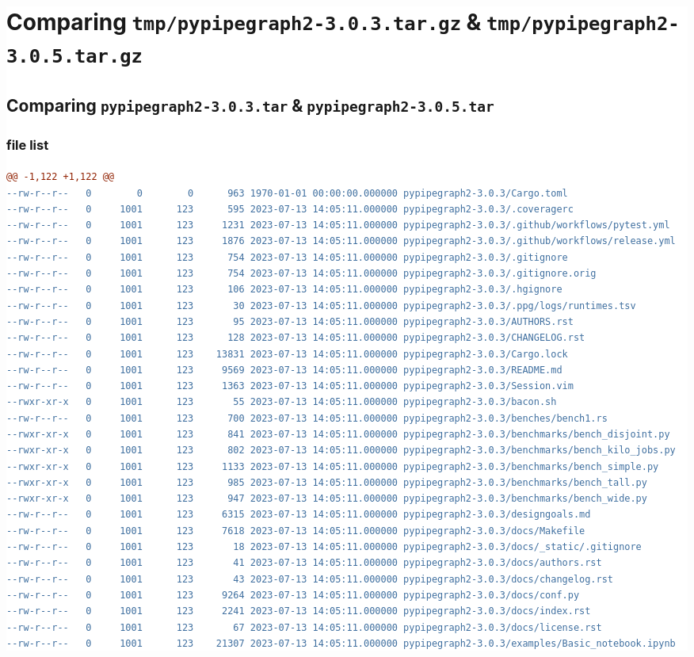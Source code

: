 # Comparing `tmp/pypipegraph2-3.0.3.tar.gz` & `tmp/pypipegraph2-3.0.5.tar.gz`

## Comparing `pypipegraph2-3.0.3.tar` & `pypipegraph2-3.0.5.tar`

### file list

```diff
@@ -1,122 +1,122 @@
--rw-r--r--   0        0        0      963 1970-01-01 00:00:00.000000 pypipegraph2-3.0.3/Cargo.toml
--rw-r--r--   0     1001      123      595 2023-07-13 14:05:11.000000 pypipegraph2-3.0.3/.coveragerc
--rw-r--r--   0     1001      123     1231 2023-07-13 14:05:11.000000 pypipegraph2-3.0.3/.github/workflows/pytest.yml
--rw-r--r--   0     1001      123     1876 2023-07-13 14:05:11.000000 pypipegraph2-3.0.3/.github/workflows/release.yml
--rw-r--r--   0     1001      123      754 2023-07-13 14:05:11.000000 pypipegraph2-3.0.3/.gitignore
--rw-r--r--   0     1001      123      754 2023-07-13 14:05:11.000000 pypipegraph2-3.0.3/.gitignore.orig
--rw-r--r--   0     1001      123      106 2023-07-13 14:05:11.000000 pypipegraph2-3.0.3/.hgignore
--rw-r--r--   0     1001      123       30 2023-07-13 14:05:11.000000 pypipegraph2-3.0.3/.ppg/logs/runtimes.tsv
--rw-r--r--   0     1001      123       95 2023-07-13 14:05:11.000000 pypipegraph2-3.0.3/AUTHORS.rst
--rw-r--r--   0     1001      123      128 2023-07-13 14:05:11.000000 pypipegraph2-3.0.3/CHANGELOG.rst
--rw-r--r--   0     1001      123    13831 2023-07-13 14:05:11.000000 pypipegraph2-3.0.3/Cargo.lock
--rw-r--r--   0     1001      123     9569 2023-07-13 14:05:11.000000 pypipegraph2-3.0.3/README.md
--rw-r--r--   0     1001      123     1363 2023-07-13 14:05:11.000000 pypipegraph2-3.0.3/Session.vim
--rwxr-xr-x   0     1001      123       55 2023-07-13 14:05:11.000000 pypipegraph2-3.0.3/bacon.sh
--rw-r--r--   0     1001      123      700 2023-07-13 14:05:11.000000 pypipegraph2-3.0.3/benches/bench1.rs
--rwxr-xr-x   0     1001      123      841 2023-07-13 14:05:11.000000 pypipegraph2-3.0.3/benchmarks/bench_disjoint.py
--rwxr-xr-x   0     1001      123      802 2023-07-13 14:05:11.000000 pypipegraph2-3.0.3/benchmarks/bench_kilo_jobs.py
--rwxr-xr-x   0     1001      123     1133 2023-07-13 14:05:11.000000 pypipegraph2-3.0.3/benchmarks/bench_simple.py
--rwxr-xr-x   0     1001      123      985 2023-07-13 14:05:11.000000 pypipegraph2-3.0.3/benchmarks/bench_tall.py
--rwxr-xr-x   0     1001      123      947 2023-07-13 14:05:11.000000 pypipegraph2-3.0.3/benchmarks/bench_wide.py
--rw-r--r--   0     1001      123     6315 2023-07-13 14:05:11.000000 pypipegraph2-3.0.3/designgoals.md
--rw-r--r--   0     1001      123     7618 2023-07-13 14:05:11.000000 pypipegraph2-3.0.3/docs/Makefile
--rw-r--r--   0     1001      123       18 2023-07-13 14:05:11.000000 pypipegraph2-3.0.3/docs/_static/.gitignore
--rw-r--r--   0     1001      123       41 2023-07-13 14:05:11.000000 pypipegraph2-3.0.3/docs/authors.rst
--rw-r--r--   0     1001      123       43 2023-07-13 14:05:11.000000 pypipegraph2-3.0.3/docs/changelog.rst
--rw-r--r--   0     1001      123     9264 2023-07-13 14:05:11.000000 pypipegraph2-3.0.3/docs/conf.py
--rw-r--r--   0     1001      123     2241 2023-07-13 14:05:11.000000 pypipegraph2-3.0.3/docs/index.rst
--rw-r--r--   0     1001      123       67 2023-07-13 14:05:11.000000 pypipegraph2-3.0.3/docs/license.rst
--rw-r--r--   0     1001      123    21307 2023-07-13 14:05:11.000000 pypipegraph2-3.0.3/examples/Basic_notebook.ipynb
```